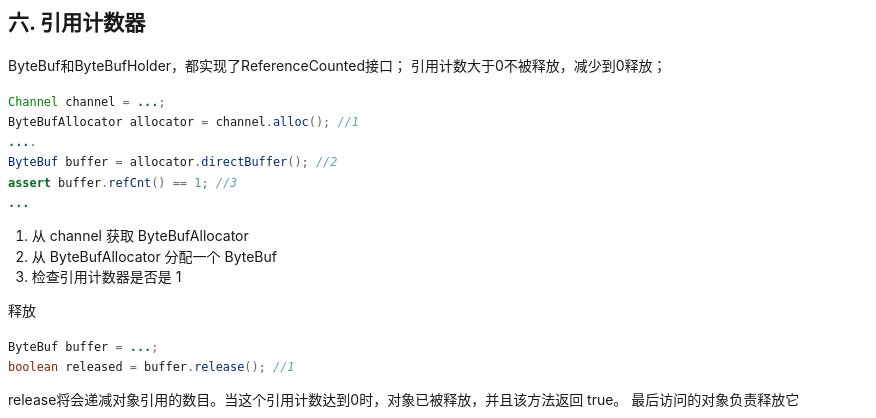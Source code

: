 ## 六. 引用计数器
ByteBuf和ByteBufHolder，都实现了ReferenceCounted接口；
引用计数大于0不被释放，减少到0释放；

```java
Channel channel = ...;
ByteBufAllocator allocator = channel.alloc(); //1
....
ByteBuf buffer = allocator.directBuffer(); //2
assert buffer.refCnt() == 1; //3
...
```
1. 从 channel 获取 ByteBufAllocator
2. 从 ByteBufAllocator 分配一个 ByteBuf
3. 检查引用计数器是否是 1

释放

```java
ByteBuf buffer = ...;
boolean released = buffer.release(); //1
```
release将会递减对象引用的数目。当这个引用计数达到0时，对象已被释放，并且该方法返回 true。
最后访问的对象负责释放它